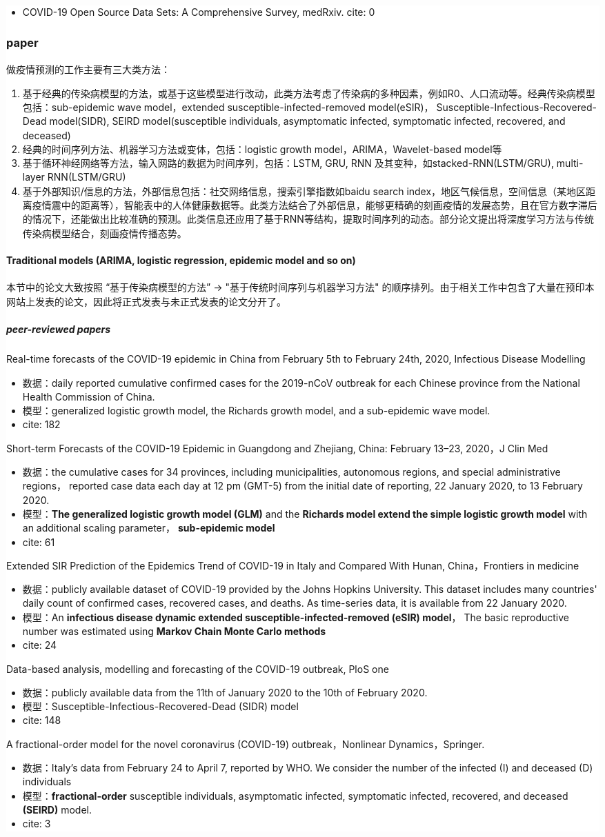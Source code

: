 - COVID-19 Open Source Data Sets: A Comprehensive Survey, medRxiv. cite: 0

### paper

做疫情预测的工作主要有三大类方法：

1. 基于经典的传染病模型的方法，或基于这些模型进行改动，此类方法考虑了传染病的多种因素，例如R0、人口流动等。经典传染病模型包括：sub-epidemic wave model，extended susceptible-infected-removed model(eSIR)， Susceptible-Infectious-Recovered-Dead model(SIDR), SEIRD model(susceptible individuals, asymptomatic infected, symptomatic infected, recovered, and deceased)
2. 经典的时间序列方法、机器学习方法或变体，包括：logistic growth model，ARIMA，Wavelet-based model等
3. 基于循环神经网络等方法，输入网路的数据为时间序列，包括：LSTM, GRU, RNN 及其变种，如stacked-RNN(LSTM/GRU), multi-layer RNN(LSTM/GRU)
4. 基于外部知识/信息的方法，外部信息包括：社交网络信息，搜索引擎指数如baidu search index，地区气候信息，空间信息（某地区距离疫情震中的距离等），智能表中的人体健康数据等。此类方法结合了外部信息，能够更精确的刻画疫情的发展态势，且在官方数字滞后的情况下，还能做出比较准确的预测。此类信息还应用了基于RNN等结构，提取时间序列的动态。部分论文提出将深度学习方法与传统传染病模型结合，刻画疫情传播态势。

#### Traditional models (ARIMA, logistic regression, epidemic model and so on)

本节中的论文大致按照 “基于传染病模型的方法” -> "基于传统时间序列与机器学习方法" 的顺序排列。由于相关工作中包含了大量在预印本网站上发表的论文，因此将正式发表与未正式发表的论文分开了。

##### peer-reviewed papers

Real-time forecasts of the COVID-19 epidemic in China from February 5th to February 24th, 2020, Infectious Disease Modelling
+ 数据：daily reported cumulative confirmed cases for the 2019-nCoV outbreak for each Chinese province from the National Health Commission of China.
+ 模型：generalized logistic growth model, the Richards growth model, and a sub-epidemic wave model.
+ cite: 182

Short-term Forecasts of the COVID-19 Epidemic in Guangdong and Zhejiang, China: February 13–23, 2020，J Clin Med
+ 数据：the cumulative cases for 34 provinces, including municipalities, autonomous regions, and special administrative regions， reported case data each day at 12 pm (GMT-5) from the initial date of reporting, 22 January 2020, to 13 February 2020.
+ 模型：**The generalized logistic growth model (GLM)** and the **Richards model extend the simple logistic growth model** with an additional scaling parameter， **sub-epidemic model**
+ cite: 61

Extended SIR Prediction of the Epidemics Trend of COVID-19 in Italy and Compared With Hunan, China，Frontiers in medicine
+ 数据：publicly available dataset of COVID-19 provided by the Johns Hopkins University. This dataset includes many countries' daily count of confirmed cases, recovered cases, and deaths. As time-series data, it is available from 22 January 2020.
+ 模型：An **infectious disease dynamic extended susceptible-infected-removed (eSIR) model**， The basic reproductive number was estimated using **Markov Chain Monte Carlo methods**
+ cite: 24

Data-based analysis, modelling and forecasting of the COVID-19 outbreak,  PloS one
+ 数据：publicly available data from the 11th of January 2020 to the 10th of February 2020.
+ 模型：Susceptible-Infectious-Recovered-Dead (SIDR) model
+ cite: 148

A fractional-order model for the novel coronavirus (COVID-19) outbreak，Nonlinear Dynamics，Springer.
+ 数据：Italy’s data from February 24 to April 7, reported by WHO. We consider the number of the infected (I) and deceased (D) individuals
+ 模型：**fractional-order** susceptible individuals, asymptomatic infected, symptomatic infected, recovered, and deceased **(SEIRD)** model.
+ cite: 3

